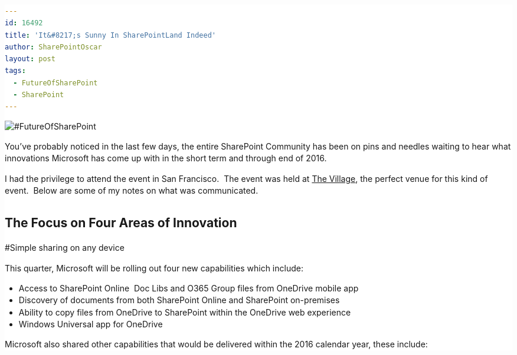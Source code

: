 ```yaml
---
id: 16492
title: 'It&#8217;s Sunny In SharePointLand Indeed'
author: SharePointOscar
layout: post
tags:
  - FutureOfSharePoint
  - SharePoint
---
```


  <img class="" src="https://pbs.twimg.com/media/Cdx5XtAXEAA0LJH.jpg" alt="#FutureOfSharePoint" width="600" height="338" />

  You&#8217;ve probably noticed in the last few days, the entire SharePoint Community has been on pins and needles waiting to hear what innovations Microsoft has come up with in the short term and through end of 2016.


  I had the privilege to attend the event in San Francisco.  The event was held at <a href="http://www.969market.com/">The Village</a>, the perfect venue for this kind of event.  Below are some of my notes on what was communicated.

  

## The Focus on Four Areas of Innovation

  

#Simple sharing on any device

  
  <p>
    This quarter, Microsoft will be rolling out four new capabilities which include:
  </p>
  
  <ul>
    <li>
      Access to SharePoint Online  Doc Libs and O365 Group files from OneDrive mobile app
    </li>
    <li>
      Discovery of documents from both SharePoint Online and SharePoint on-premises
    </li>
    <li>
      Ability to copy files from OneDrive to SharePoint within the OneDrive web experience
    </li>
    <li>
      Windows Universal app for OneDrive
    </li>
  </ul>
  
  <p>
    Microsoft also shared other capabilities that would be delivered within the 2016 calendar year, these include:
  </p>
  